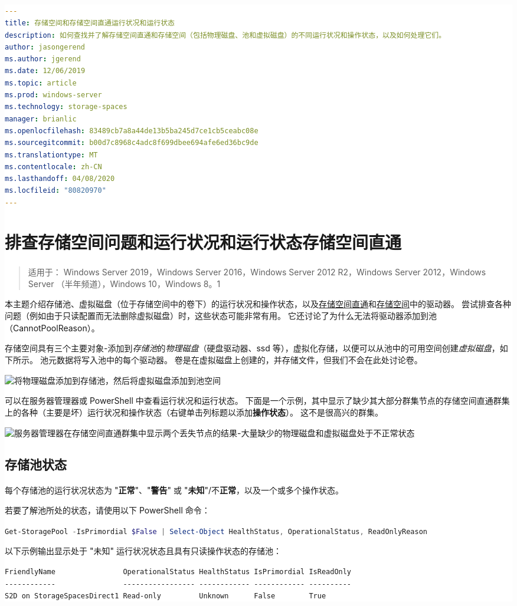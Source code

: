 ```yaml
---
title: 存储空间和存储空间直通运行状况和运行状态
description: 如何查找并了解存储空间直通和存储空间（包括物理磁盘、池和虚拟磁盘）的不同运行状况和操作状态，以及如何处理它们。
author: jasongerend
ms.author: jgerend
ms.date: 12/06/2019
ms.topic: article
ms.prod: windows-server
ms.technology: storage-spaces
manager: brianlic
ms.openlocfilehash: 83489cb7a8a44de13b5ba245d7ce1cb5ceabc08e
ms.sourcegitcommit: b00d7c8968c4adc8f699dbee694afe6ed36bc9de
ms.translationtype: MT
ms.contentlocale: zh-CN
ms.lasthandoff: 04/08/2020
ms.locfileid: "80820970"
---
```

# <a name="troubleshoot-storage-spaces-and-storage-spaces-direct-health-and-operational-states"></a>排查存储空间问题和运行状况和运行状态存储空间直通

> 适用于： Windows Server 2019，Windows Server 2016，Windows Server 2012 R2，Windows Server 2012，Windows Server （半年频道），Windows 10，Windows 8。1

本主题介绍存储池、虚拟磁盘（位于存储空间中的卷下）的运行状况和操作状态，以及[存储空间直通](storage-spaces-direct-overview.md)和[存储空间](overview.md)中的驱动器。 尝试排查各种问题（例如由于只读配置而无法删除虚拟磁盘）时，这些状态可能非常有用。 它还讨论了为什么无法将驱动器添加到池（CannotPoolReason）。

存储空间具有三个主要对象-添加到*存储池*的*物理磁盘*（硬盘驱动器、ssd 等），虚拟化存储，以便可以从池中的可用空间创建*虚拟磁盘*，如下所示。 池元数据将写入池中的每个驱动器。 卷是在虚拟磁盘上创建的，并存储文件，但我们不会在此处讨论卷。

![将物理磁盘添加到存储池，然后将虚拟磁盘添加到池空间](media/storage-spaces-states/storage-spaces-object-model.png)

可以在服务器管理器或 PowerShell 中查看运行状况和运行状态。 下面是一个示例，其中显示了缺少其大部分群集节点的存储空间直通群集上的各种（主要是坏）运行状况和操作状态（右键单击列标题以添加**操作状态**）。 这不是很高兴的群集。

![服务器管理器在存储空间直通群集中显示两个丢失节点的结果-大量缺少的物理磁盘和虚拟磁盘处于不正常状态](media/storage-spaces-states/unhealthy-disks-in-server-manager.png)

## <a name="storage-pool-states"></a>存储池状态

每个存储池的运行状况状态为 "**正常**"、"**警告**" 或 "**未知**"/不**正常**，以及一个或多个操作状态。

若要了解池所处的状态，请使用以下 PowerShell 命令：

```PowerShell
Get-StoragePool -IsPrimordial $False | Select-Object HealthStatus, OperationalStatus, ReadOnlyReason
```

以下示例输出显示处于 "未知" 运行状况状态且具有只读操作状态的存储池：

```
FriendlyName                OperationalStatus HealthStatus IsPrimordial IsReadOnly
------------                ----------------- ------------ ------------ ----------
S2D on StorageSpacesDirect1 Read-only         Unknown      False        True
```
